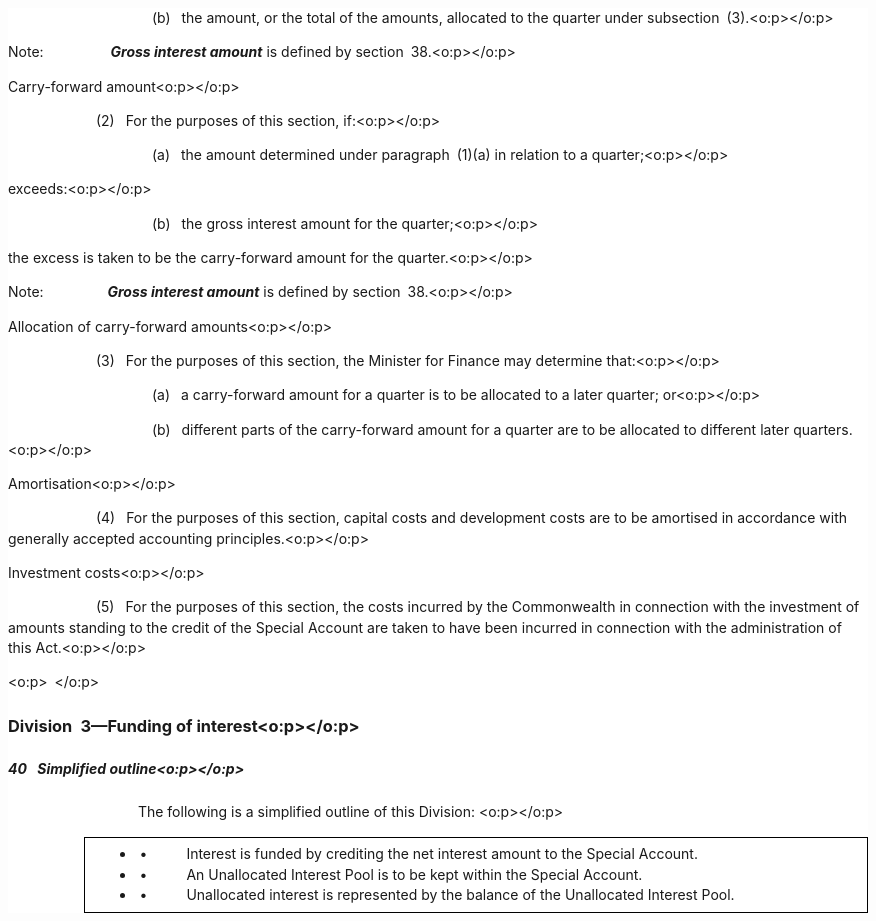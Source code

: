                     (b)  the amount, or the total of the amounts, allocated to the quarter under subsection (3).<o:p></o:p>

Note:          **_Gross interest amount_** is defined by section 38.<o:p></o:p>

Carry-forward amount<o:p></o:p>

             (2)  For the purposes of this section, if:<o:p></o:p>

                     (a)  the amount determined under paragraph (1)(a) in relation to a quarter;<o:p></o:p>

exceeds:<o:p></o:p>

                     (b)  the gross interest amount for the quarter;<o:p></o:p>

the excess is taken to be the carry-forward amount for the quarter.<o:p></o:p>

Note:          **_Gross interest amount_** is defined by section 38.<o:p></o:p>

Allocation of carry-forward amounts<o:p></o:p>

             (3)  For the purposes of this section, the Minister for Finance may determine that:<o:p></o:p>

                     (a)  a carry-forward amount for a quarter is to be allocated to a later quarter; or<o:p></o:p>

                     (b)  different parts of the carry-forward amount for a quarter are to be allocated to different later quarters.<o:p></o:p>

Amortisation<o:p></o:p>

             (4)  For the purposes of this section, capital costs and development costs are to be amortised in accordance with generally accepted accounting principles.<o:p></o:p>

Investment costs<o:p></o:p>

             (5)  For the purposes of this section, the costs incurred by the Commonwealth in connection with the investment of amounts standing to the credit of the Special Account are taken to have been incurred in connection with the administration of this Act.<o:p></o:p>

<o:p> </o:p>

### Division 3—Funding of interest<o:p></o:p>

##### <a id="40"></a>40  Simplified outline<o:p></o:p>

                   The following is a simplified outline of this Division: <o:p></o:p>

<div style="BORDER-RIGHT: windowtext 1pt solid; PADDING-RIGHT: 5pt; BORDER-TOP: windowtext 1pt solid; PADDING-LEFT: 5pt; PADDING-BOTTOM: 5pt; MARGIN-LEFT: 2cm; BORDER-LEFT: windowtext 1pt solid; MARGIN-RIGHT: 0cm; PADDING-TOP: 5pt; BORDER-BOTTOM: windowtext 1pt solid; mso-border-alt: solid windowtext .75pt">

<li class="BoxList" style="MARGIN-LEFT: 21.25pt">•      Interest is funded by crediting the net interest amount to the Special Account.</li>

<li class="BoxList" style="MARGIN-LEFT: 21.25pt">•      An Unallocated Interest Pool is to be kept within the Special Account.</li>

<li class="BoxList" style="MARGIN-LEFT: 21.25pt">•      Unallocated interest is represented by the balance of the Unallocated Interest Pool.</li>
